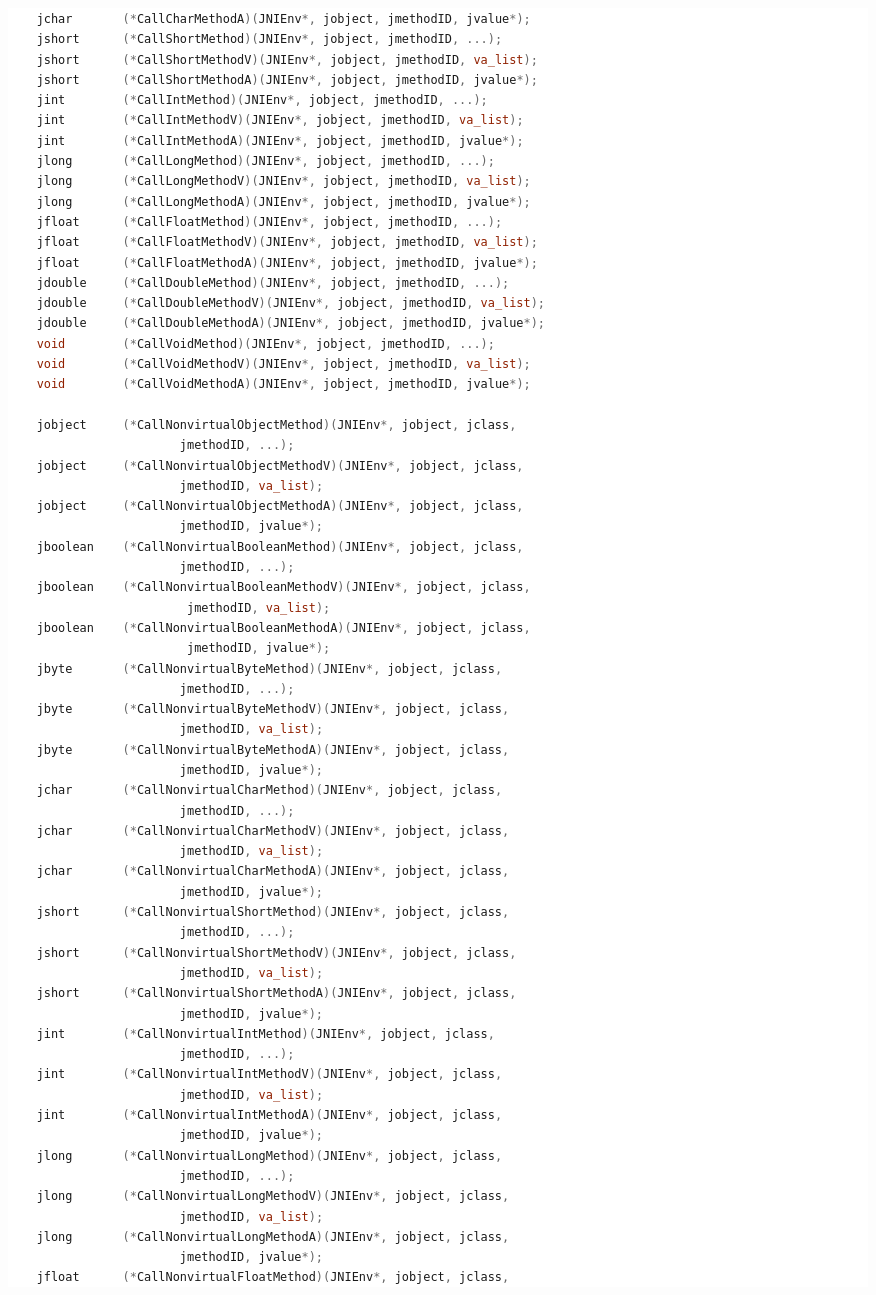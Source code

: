 ~~~c
    jchar       (*CallCharMethodA)(JNIEnv*, jobject, jmethodID, jvalue*);
    jshort      (*CallShortMethod)(JNIEnv*, jobject, jmethodID, ...);
    jshort      (*CallShortMethodV)(JNIEnv*, jobject, jmethodID, va_list);
    jshort      (*CallShortMethodA)(JNIEnv*, jobject, jmethodID, jvalue*);
    jint        (*CallIntMethod)(JNIEnv*, jobject, jmethodID, ...);
    jint        (*CallIntMethodV)(JNIEnv*, jobject, jmethodID, va_list);
    jint        (*CallIntMethodA)(JNIEnv*, jobject, jmethodID, jvalue*);
    jlong       (*CallLongMethod)(JNIEnv*, jobject, jmethodID, ...);
    jlong       (*CallLongMethodV)(JNIEnv*, jobject, jmethodID, va_list);
    jlong       (*CallLongMethodA)(JNIEnv*, jobject, jmethodID, jvalue*);
    jfloat      (*CallFloatMethod)(JNIEnv*, jobject, jmethodID, ...);
    jfloat      (*CallFloatMethodV)(JNIEnv*, jobject, jmethodID, va_list);
    jfloat      (*CallFloatMethodA)(JNIEnv*, jobject, jmethodID, jvalue*);
    jdouble     (*CallDoubleMethod)(JNIEnv*, jobject, jmethodID, ...);
    jdouble     (*CallDoubleMethodV)(JNIEnv*, jobject, jmethodID, va_list);
    jdouble     (*CallDoubleMethodA)(JNIEnv*, jobject, jmethodID, jvalue*);
    void        (*CallVoidMethod)(JNIEnv*, jobject, jmethodID, ...);
    void        (*CallVoidMethodV)(JNIEnv*, jobject, jmethodID, va_list);
    void        (*CallVoidMethodA)(JNIEnv*, jobject, jmethodID, jvalue*);
 
    jobject     (*CallNonvirtualObjectMethod)(JNIEnv*, jobject, jclass,
                        jmethodID, ...);
    jobject     (*CallNonvirtualObjectMethodV)(JNIEnv*, jobject, jclass,
                        jmethodID, va_list);
    jobject     (*CallNonvirtualObjectMethodA)(JNIEnv*, jobject, jclass,
                        jmethodID, jvalue*);
    jboolean    (*CallNonvirtualBooleanMethod)(JNIEnv*, jobject, jclass,
                        jmethodID, ...);
    jboolean    (*CallNonvirtualBooleanMethodV)(JNIEnv*, jobject, jclass,
                         jmethodID, va_list);
    jboolean    (*CallNonvirtualBooleanMethodA)(JNIEnv*, jobject, jclass,
                         jmethodID, jvalue*);
    jbyte       (*CallNonvirtualByteMethod)(JNIEnv*, jobject, jclass,
                        jmethodID, ...);
    jbyte       (*CallNonvirtualByteMethodV)(JNIEnv*, jobject, jclass,
                        jmethodID, va_list);
    jbyte       (*CallNonvirtualByteMethodA)(JNIEnv*, jobject, jclass,
                        jmethodID, jvalue*);
    jchar       (*CallNonvirtualCharMethod)(JNIEnv*, jobject, jclass,
                        jmethodID, ...);
    jchar       (*CallNonvirtualCharMethodV)(JNIEnv*, jobject, jclass,
                        jmethodID, va_list);
    jchar       (*CallNonvirtualCharMethodA)(JNIEnv*, jobject, jclass,
                        jmethodID, jvalue*);
    jshort      (*CallNonvirtualShortMethod)(JNIEnv*, jobject, jclass,
                        jmethodID, ...);
    jshort      (*CallNonvirtualShortMethodV)(JNIEnv*, jobject, jclass,
                        jmethodID, va_list);
    jshort      (*CallNonvirtualShortMethodA)(JNIEnv*, jobject, jclass,
                        jmethodID, jvalue*);
    jint        (*CallNonvirtualIntMethod)(JNIEnv*, jobject, jclass,
                        jmethodID, ...);
    jint        (*CallNonvirtualIntMethodV)(JNIEnv*, jobject, jclass,
                        jmethodID, va_list);
    jint        (*CallNonvirtualIntMethodA)(JNIEnv*, jobject, jclass,
                        jmethodID, jvalue*);
    jlong       (*CallNonvirtualLongMethod)(JNIEnv*, jobject, jclass,
                        jmethodID, ...);
    jlong       (*CallNonvirtualLongMethodV)(JNIEnv*, jobject, jclass,
                        jmethodID, va_list);
    jlong       (*CallNonvirtualLongMethodA)(JNIEnv*, jobject, jclass,
                        jmethodID, jvalue*);
    jfloat      (*CallNonvirtualFloatMethod)(JNIEnv*, jobject, jclass,
~~~